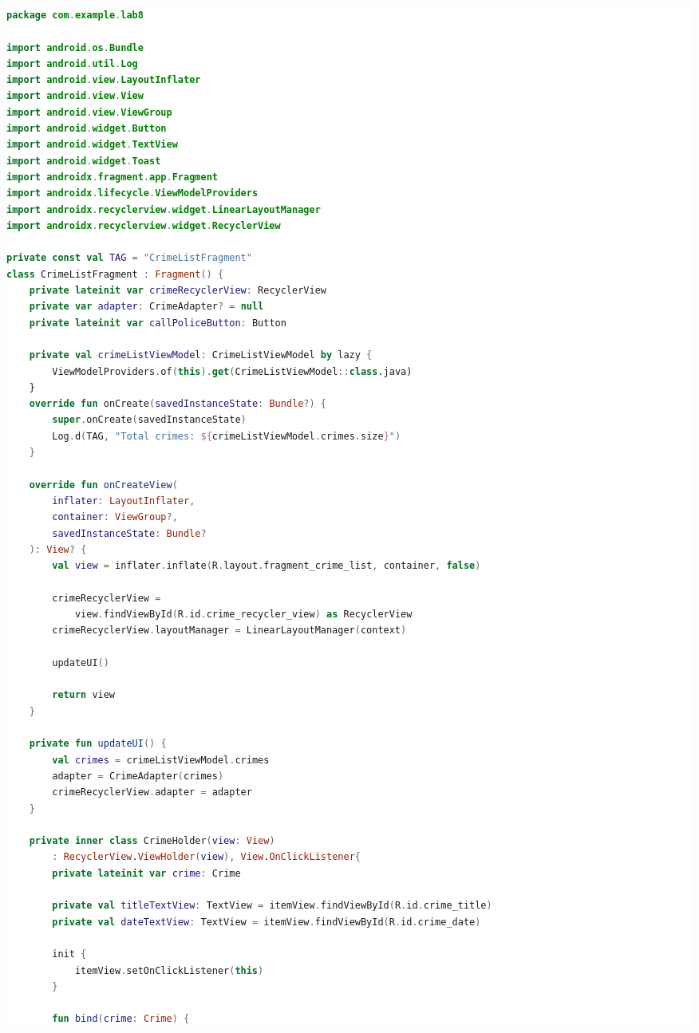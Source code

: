 ```kotlin
package com.example.lab8

import android.os.Bundle
import android.util.Log
import android.view.LayoutInflater
import android.view.View
import android.view.ViewGroup
import android.widget.Button
import android.widget.TextView
import android.widget.Toast
import androidx.fragment.app.Fragment
import androidx.lifecycle.ViewModelProviders
import androidx.recyclerview.widget.LinearLayoutManager
import androidx.recyclerview.widget.RecyclerView

private const val TAG = "CrimeListFragment"
class CrimeListFragment : Fragment() {
    private lateinit var crimeRecyclerView: RecyclerView
    private var adapter: CrimeAdapter? = null
    private lateinit var callPoliceButton: Button

    private val crimeListViewModel: CrimeListViewModel by lazy {
        ViewModelProviders.of(this).get(CrimeListViewModel::class.java)
    }
    override fun onCreate(savedInstanceState: Bundle?) {
        super.onCreate(savedInstanceState)
        Log.d(TAG, "Total crimes: ${crimeListViewModel.crimes.size}")
    }

    override fun onCreateView(
        inflater: LayoutInflater,
        container: ViewGroup?,
        savedInstanceState: Bundle?
    ): View? {
        val view = inflater.inflate(R.layout.fragment_crime_list, container, false)

        crimeRecyclerView =
            view.findViewById(R.id.crime_recycler_view) as RecyclerView
        crimeRecyclerView.layoutManager = LinearLayoutManager(context)

        updateUI()

        return view
    }

    private fun updateUI() {
        val crimes = crimeListViewModel.crimes
        adapter = CrimeAdapter(crimes)
        crimeRecyclerView.adapter = adapter
    }

    private inner class CrimeHolder(view: View)
        : RecyclerView.ViewHolder(view), View.OnClickListener{
        private lateinit var crime: Crime

        private val titleTextView: TextView = itemView.findViewById(R.id.crime_title)
        private val dateTextView: TextView = itemView.findViewById(R.id.crime_date)

        init {
            itemView.setOnClickListener(this)
        }

        fun bind(crime: Crime) {
```